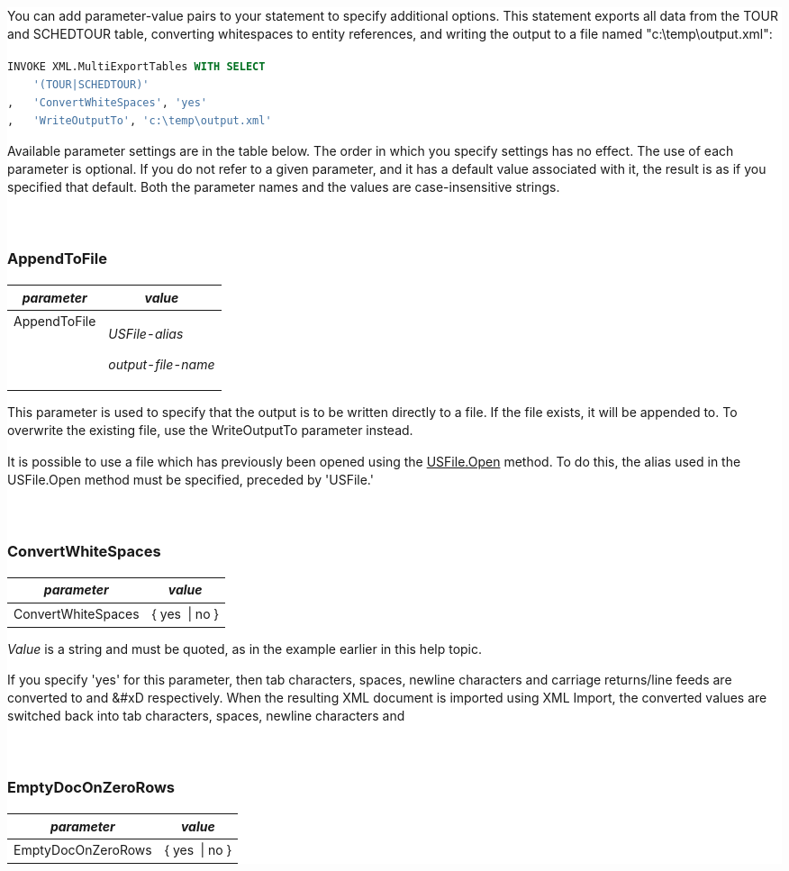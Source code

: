 You can add parameter-value pairs to your statement to specify additional options. This statement exports all data from the TOUR and SCHEDTOUR table, converting whitespaces to entity references, and writing the output to a file named "c:\\temp\\output.xml":

```sql
INVOKE XML.MultiExportTables WITH SELECT
    '(TOUR|SCHEDTOUR)'
,   'ConvertWhiteSpaces', 'yes'
,   'WriteOutputTo', 'c:\temp\output.xml'
```

Available parameter settings are in the table below. The order in which you specify settings has no effect. The use of each parameter is optional. If you do not refer to a given parameter, and it has a default value associated with it, the result is as if you specified that default. Both the parameter names and the values are case-insensitive strings.

 

### AppendToFile

|***parameter***|***value***|
|--------|--------|
|AppendToFile|<p>*USFile-alias*</p><p>*output-file-name*</p>|



This parameter is used to specify that the output is to be written directly to a file. If the file exists, it will be appended to. To overwrite the existing file, use the WriteOutputTo parameter instead.

It is possible to use a file which has previously been opened using the [USFile.Open](/docs/Extensions/USFile%20internal%20component/USFileOpen.md) method. To do this, the alias used in the USFile.Open method must be specified, preceded by 'USFile.'

 

### ConvertWhiteSpaces

|***parameter***|***value***|
|--------|--------|
|ConvertWhiteSpaces|{ yes  \| no }|



*Value* is a string and must be quoted, as in the example earlier in this help topic.

If you specify 'yes' for this parameter, then tab characters, spaces, newline characters and carriage returns/line feeds are converted to &#x9; &#x20; &#xA; and &#xD respectively. When the resulting XML document is imported using XML Import, the converted values are switched back into tab characters, spaces, newline characters and

 

### EmptyDocOnZeroRows

|***parameter***|***value***|
|--------|--------|
|EmptyDocOnZeroRows|{ yes  \| no }|
